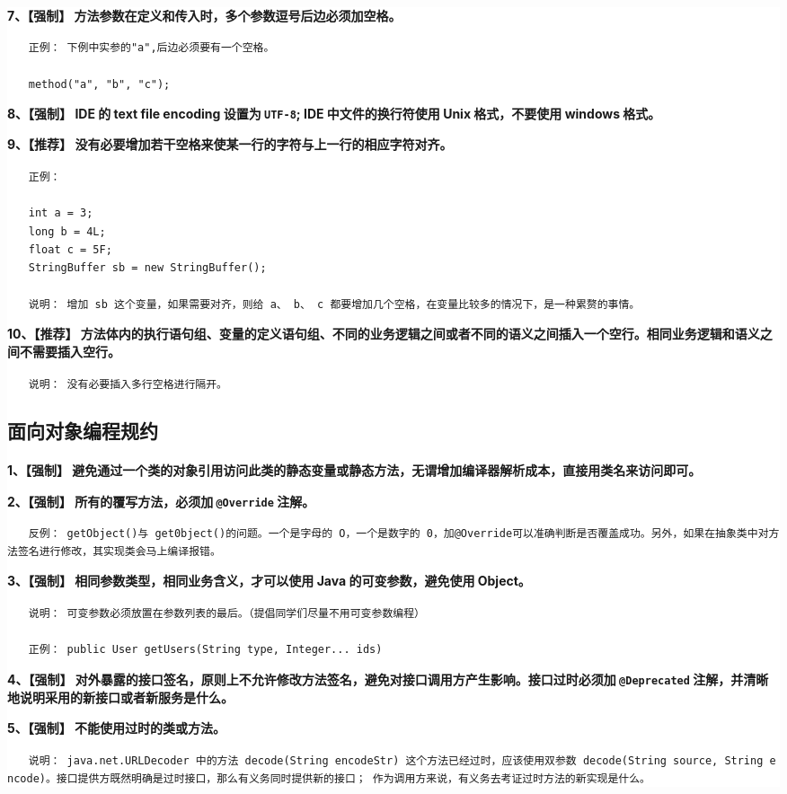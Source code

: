 ```
```

**7、【强制】 方法参数在定义和传入时，多个参数逗号后边必须加空格。**

```
　　正例： 下例中实参的"a",后边必须要有一个空格。

　　method("a", "b", "c");
```

**8、【强制】 IDE 的 text file encoding 设置为 `UTF-8`; IDE 中文件的换行符使用 Unix 格式，不要使用 windows 格式。**


**9、【推荐】 没有必要增加若干空格来使某一行的字符与上一行的相应字符对齐。**

```
　　正例：
　
　　int a = 3;
　　long b = 4L;
　　float c = 5F;
　　StringBuffer sb = new StringBuffer();

　　说明： 增加 sb 这个变量，如果需要对齐，则给 a、 b、 c 都要增加几个空格，在变量比较多的情况下，是一种累赘的事情。
```

**10、【推荐】 方法体内的执行语句组、变量的定义语句组、不同的业务逻辑之间或者不同的语义之间插入一个空行。相同业务逻辑和语义之间不需要插入空行。**

```
　　说明： 没有必要插入多行空格进行隔开。
```

## **面向对象编程规约**

**1、【强制】 避免通过一个类的对象引用访问此类的静态变量或静态方法，无谓增加编译器解析成本，直接用类名来访问即可。**


**2、【强制】 所有的覆写方法，必须加 `@Override` 注解。**

```
　　反例： getObject()与 get0bject()的问题。一个是字母的 O，一个是数字的 0，加@Override可以准确判断是否覆盖成功。另外，如果在抽象类中对方法签名进行修改，其实现类会马上编译报错。
```

**3、【强制】 相同参数类型，相同业务含义，才可以使用 Java 的可变参数，避免使用 Object。**

```
　　说明： 可变参数必须放置在参数列表的最后。（提倡同学们尽量不用可变参数编程）

　　正例： public User getUsers(String type, Integer... ids)
```

**4、【强制】 对外暴露的接口签名，原则上不允许修改方法签名，避免对接口调用方产生影响。接口过时必须加 `@Deprecated` 注解，并清晰地说明采用的新接口或者新服务是什么。**


**5、【强制】 不能使用过时的类或方法。**

```
　　说明： java.net.URLDecoder 中的方法 decode(String encodeStr) 这个方法已经过时，应该使用双参数 decode(String source, String encode)。接口提供方既然明确是过时接口，那么有义务同时提供新的接口； 作为调用方来说，有义务去考证过时方法的新实现是什么。
```
